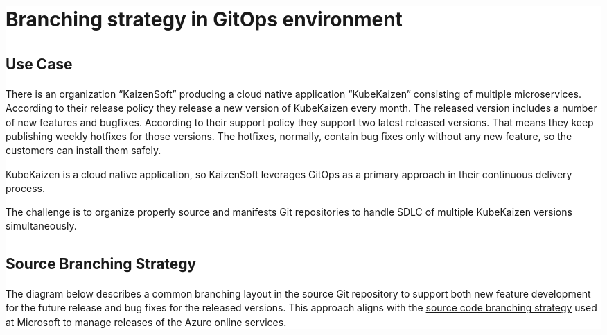 # Branching strategy in GitOps environment

## Use Case
There is an organization “KaizenSoft” producing a cloud native application “KubeKaizen” consisting of multiple microservices. According to their release policy they release a new version of KubeKaizen every month. The released version includes a number of new features and bugfixes. According to their support policy they support two latest released versions. That means they keep publishing weekly hotfixes for those versions. The hotfixes, normally, contain bug fixes only without any new feature, so the customers can install them safely. 

KubeKaizen is a cloud native application, so KaizenSoft leverages GitOps as a primary approach in their continuous delivery process.

The challenge is to organize properly source and manifests Git repositories to handle SDLC of multiple KubeKaizen versions simultaneously.

## Source Branching Strategy

The diagram below describes a common branching layout in the source Git repository to support both new feature development for the future release and bug fixes for the released versions. This approach aligns with the [source code branching strategy](https://docs.microsoft.com/azure/devops/repos/git/git-branching-guidance?view=azure-devops#why-not-use-tags-for-releases) used at Microsoft to [manage releases](https://docs.microsoft.com/en-us/azure/devops/repos/git/git-branching-guidance?view=azure-devops#manage-releases) of the Azure online services.

 